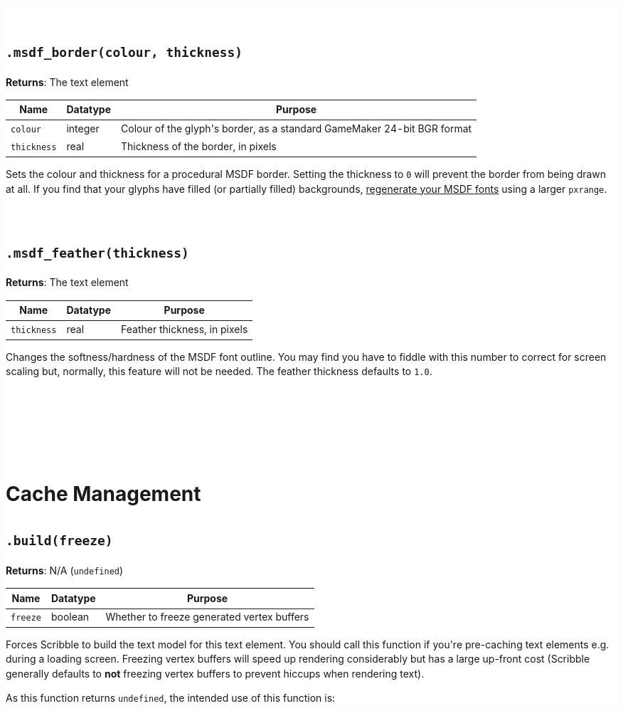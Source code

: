 &nbsp;

## `.msdf_border(colour, thickness)`

**Returns**: The text element

|Name       |Datatype|Purpose                                                                |
|-----------|--------|-----------------------------------------------------------------------|
|`colour`   |integer |Colour of the glyph's border, as a standard GameMaker 24-bit BGR format|
|`thickness`|real    |Thickness of the border, in pixels                                     |

Sets the colour and thickness for a procedural MSDF border. Setting the thickness to `0` will prevent the border from being drawn at all. If you find that your glyphs have filled (or partially filled) backgrounds, [regenerate your MSDF fonts](msdf-fonts) using a larger `pxrange`.

&nbsp;

## `.msdf_feather(thickness)`

**Returns**: The text element

|Name       |Datatype|Purpose                             |
|-----------|--------|------------------------------------|
|`thickness`|real    |Feather thickness, in pixels        |

Changes the softness/hardness of the MSDF font outline. You may find you have to fiddle with this number to correct for screen scaling but, normally, this feature will not be needed. The feather thickness defaults to `1.0`.

&nbsp;

&nbsp;

&nbsp;

# Cache Management

## `.build(freeze)`

**Returns**: N/A (`undefined`)

|Name    |Datatype|Purpose                                   |
|--------|--------|------------------------------------------|
|`freeze`|boolean |Whether to freeze generated vertex buffers|

Forces Scribble to build the text model for this text element. You should call this function if you're pre-caching text elements e.g. during a loading screen. Freezing vertex buffers will speed up rendering considerably but has a large up-front cost (Scribble generally defaults to **not** freezing vertex buffers to prevent hiccups when rendering text).

As this function returns `undefined`, the intended use of this function is:
